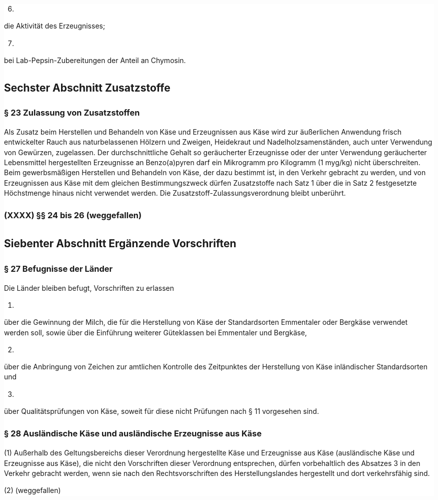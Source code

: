 6.  
die Aktivität des Erzeugnisses;

7.  
bei Lab-Pepsin-Zubereitungen der Anteil an Chymosin.

Sechster Abschnitt Zusatzstoffe
-------------------------------

### 

### § 23 Zulassung von Zusatzstoffen

Als Zusatz beim Herstellen und Behandeln von Käse und Erzeugnissen aus Käse wird zur äußerlichen Anwendung frisch entwickelter Rauch aus naturbelassenen Hölzern und Zweigen, Heidekraut und Nadelholzsamenständen, auch unter Verwendung von Gewürzen, zugelassen. Der durchschnittliche Gehalt so geräucherter Erzeugnisse oder der unter Verwendung geräucherter Lebensmittel hergestellten Erzeugnisse an Benzo(a)pyren darf ein Mikrogramm pro Kilogramm (1 myg/kg) nicht überschreiten. Beim gewerbsmäßigen Herstellen und Behandeln von Käse, der dazu bestimmt ist, in den Verkehr gebracht zu werden, und von Erzeugnissen aus Käse mit dem gleichen Bestimmungszweck dürfen Zusatzstoffe nach Satz 1 über die in Satz 2 festgesetzte Höchstmenge hinaus nicht verwendet werden. Die Zusatzstoff-Zulassungsverordnung bleibt unberührt.

### (XXXX) §§ 24 bis 26 (weggefallen)

Siebenter Abschnitt Ergänzende Vorschriften
-------------------------------------------

### 

### § 27 Befugnisse der Länder

Die Länder bleiben befugt, Vorschriften zu erlassen

1.  
über die Gewinnung der Milch, die für die Herstellung von Käse der Standardsorten Emmentaler oder Bergkäse verwendet werden soll, sowie über die Einführung weiterer Güteklassen bei Emmentaler und Bergkäse,

2.  
über die Anbringung von Zeichen zur amtlichen Kontrolle des Zeitpunktes der Herstellung von Käse inländischer Standardsorten und

3.  
über Qualitätsprüfungen von Käse, soweit für diese nicht Prüfungen nach § 11 vorgesehen sind.

### § 28 Ausländische Käse und ausländische Erzeugnisse aus Käse

(1) Außerhalb des Geltungsbereichs dieser Verordnung hergestellte Käse und Erzeugnisse aus Käse (ausländische Käse und Erzeugnisse aus Käse), die nicht den Vorschriften dieser Verordnung entsprechen, dürfen vorbehaltlich des Absatzes 3 in den Verkehr gebracht werden, wenn sie nach den Rechtsvorschriften des Herstellungslandes hergestellt und dort verkehrsfähig sind.

(2) (weggefallen)

